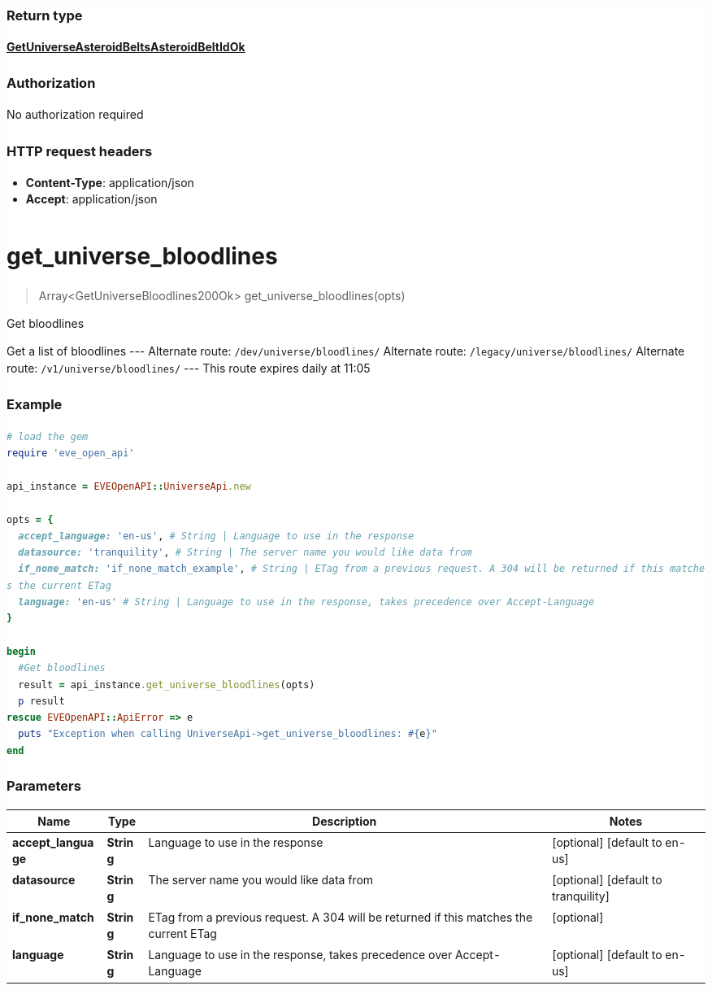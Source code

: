 ### Return type

[**GetUniverseAsteroidBeltsAsteroidBeltIdOk**](GetUniverseAsteroidBeltsAsteroidBeltIdOk.md)

### Authorization

No authorization required

### HTTP request headers

 - **Content-Type**: application/json
 - **Accept**: application/json



# **get_universe_bloodlines**
> Array&lt;GetUniverseBloodlines200Ok&gt; get_universe_bloodlines(opts)

Get bloodlines

Get a list of bloodlines  --- Alternate route: `/dev/universe/bloodlines/`  Alternate route: `/legacy/universe/bloodlines/`  Alternate route: `/v1/universe/bloodlines/`  --- This route expires daily at 11:05

### Example
```ruby
# load the gem
require 'eve_open_api'

api_instance = EVEOpenAPI::UniverseApi.new

opts = { 
  accept_language: 'en-us', # String | Language to use in the response
  datasource: 'tranquility', # String | The server name you would like data from
  if_none_match: 'if_none_match_example', # String | ETag from a previous request. A 304 will be returned if this matches the current ETag
  language: 'en-us' # String | Language to use in the response, takes precedence over Accept-Language
}

begin
  #Get bloodlines
  result = api_instance.get_universe_bloodlines(opts)
  p result
rescue EVEOpenAPI::ApiError => e
  puts "Exception when calling UniverseApi->get_universe_bloodlines: #{e}"
end
```

### Parameters

Name | Type | Description  | Notes
------------- | ------------- | ------------- | -------------
 **accept_language** | **String**| Language to use in the response | [optional] [default to en-us]
 **datasource** | **String**| The server name you would like data from | [optional] [default to tranquility]
 **if_none_match** | **String**| ETag from a previous request. A 304 will be returned if this matches the current ETag | [optional] 
 **language** | **String**| Language to use in the response, takes precedence over Accept-Language | [optional] [default to en-us]
